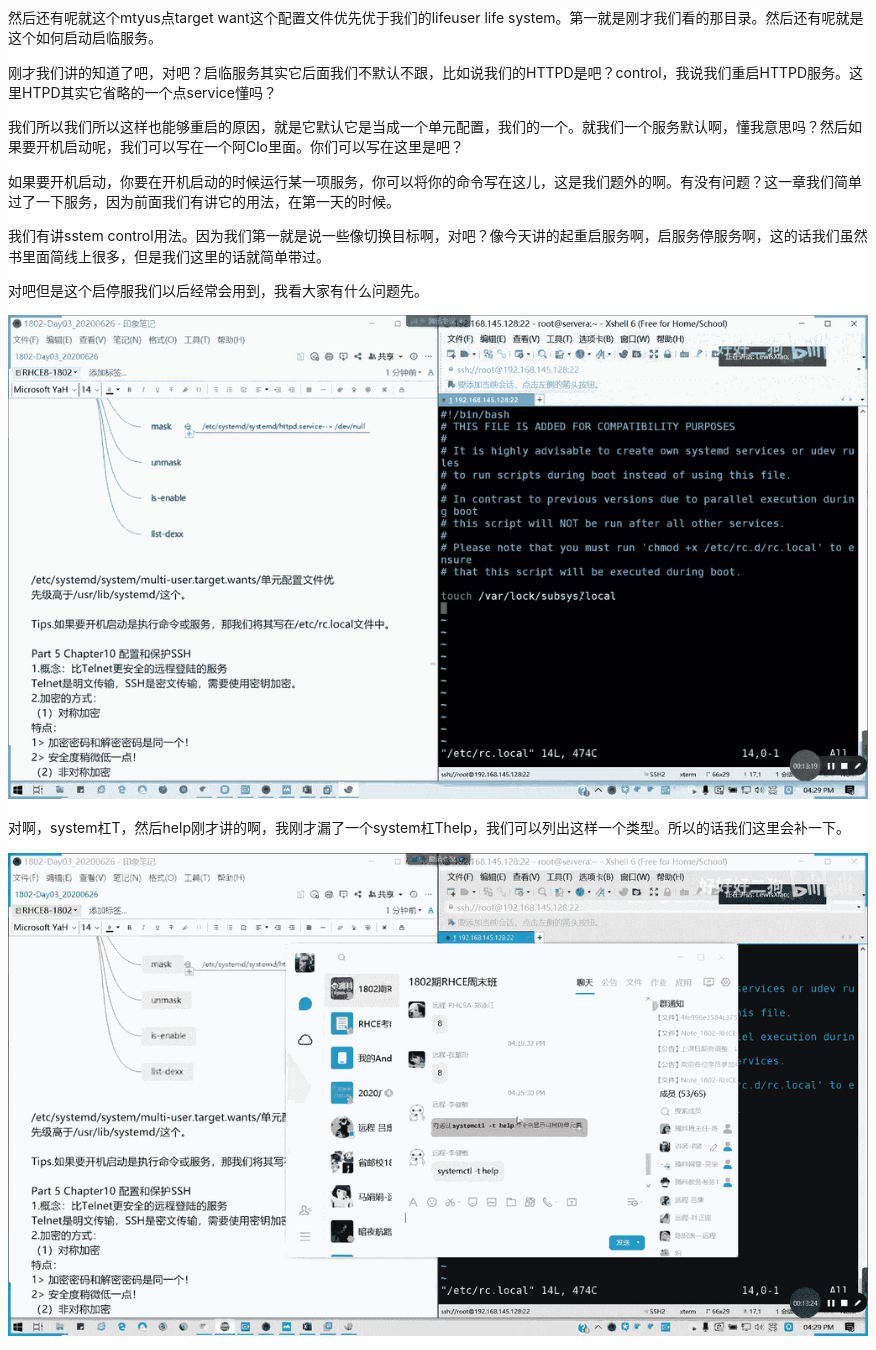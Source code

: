 然后还有呢就这个mtyus点target want这个配置文件优先优于我们的lifeuser life system。第一就是刚才我们看的那目录。然后还有呢就是这个如何启动启临服务。

刚才我们讲的知道了吧，对吧？启临服务其实它后面我们不默认不跟，比如说我们的HTTPD是吧？control，我说我们重启HTTPD服务。这里HTPD其实它省略的一个点service懂吗？

我们所以我们所以这样也能够重启的原因，就是它默认它是当成一个单元配置，我们的一个。就我们一个服务默认啊，懂我意思吗？然后如果要开机启动呢，我们可以写在一个阿Clo里面。你们可以写在这里是吧？

如果要开机启动，你要在开机启动的时候运行某一项服务，你可以将你的命令写在这儿，这是我们题外的啊。有没有问题？这一章我们简单过了一下服务，因为前面我们有讲它的用法，在第一天的时候。

我们有讲sstem control用法。因为我们第一就是说一些像切换目标啊，对吧？像今天讲的起重启服务啊，启服务停服务啊，这的话我们虽然书里面简线上很多，但是我们这里的话就简单带过。

对吧但是这个启停服我们以后经常会用到，我看大家有什么问题先。

![](img/81d99981eb9b3b9c04525611819dc4d3_51.png)

对啊，system杠T，然后help刚才讲的啊，我刚才漏了一个system杠Thelp，我们可以列出这样一个类型。所以的话我们这里会补一下。



![](img/81d99981eb9b3b9c04525611819dc4d3_53.png)